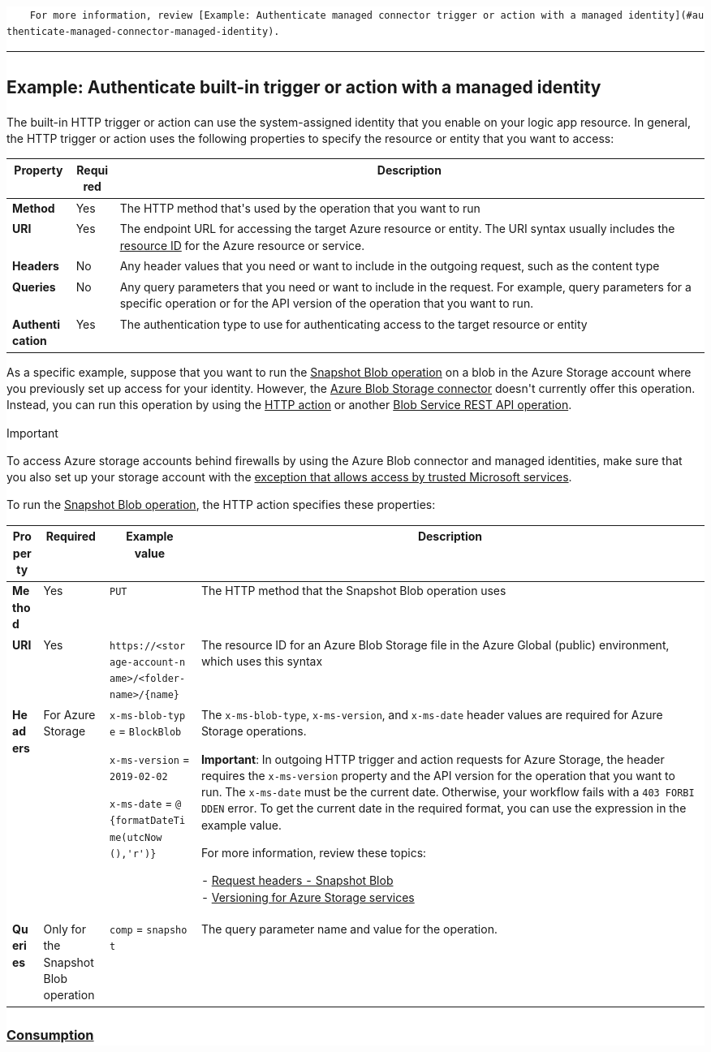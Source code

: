         For more information, review [Example: Authenticate managed connector trigger or action with a managed identity](#authenticate-managed-connector-managed-identity).

---

<a name="authenticate-built-in-managed-identity"></a>

## Example: Authenticate built-in trigger or action with a managed identity

The built-in HTTP trigger or action can use the system-assigned identity that you enable on your logic app resource. In general, the HTTP trigger or action uses the following properties to specify the resource or entity that you want to access:

| Property | Required | Description |
|----------|----------|-------------|
| **Method** | Yes | The HTTP method that's used by the operation that you want to run |
| **URI** | Yes | The endpoint URL for accessing the target Azure resource or entity. The URI syntax usually includes the [resource ID](../active-directory/managed-identities-azure-resources/services-support-managed-identities.md#azure-services-that-support-azure-ad-authentication) for the Azure resource or service. |
| **Headers** | No | Any header values that you need or want to include in the outgoing request, such as the content type |
| **Queries** | No | Any query parameters that you need or want to include in the request. For example, query parameters for a specific operation or for the API version of the operation that you want to run. |
| **Authentication** | Yes | The authentication type to use for authenticating access to the target resource or entity |

As a specific example, suppose that you want to run the [Snapshot Blob operation](/rest/api/storageservices/snapshot-blob) on a blob in the Azure Storage account where you previously set up access for your identity. However, the [Azure Blob Storage connector](/connectors/azureblob/) doesn't currently offer this operation. Instead, you can run this operation by using the [HTTP action](logic-apps-workflow-actions-triggers.md#http-action) or another [Blob Service REST API operation](/rest/api/storageservices/operations-on-blobs).

> [!IMPORTANT]
>
> To access Azure storage accounts behind firewalls by using the Azure Blob connector and managed identities, 
> make sure that you also set up your storage account with the [exception that allows access by trusted Microsoft services](../connectors/connectors-create-api-azureblobstorage.md#access-blob-storage-in-same-region-with-system-managed-identities).

To run the [Snapshot Blob operation](/rest/api/storageservices/snapshot-blob), the HTTP action specifies these properties:

| Property | Required | Example value | Description |
|----------|----------|---------------|-------------|
| **Method** | Yes | `PUT`| The HTTP method that the Snapshot Blob operation uses |
| **URI** | Yes | `https://<storage-account-name>/<folder-name>/{name}` | The resource ID for an Azure Blob Storage file in the Azure Global (public) environment, which uses this syntax |
| **Headers** | For Azure Storage | `x-ms-blob-type` = `BlockBlob` <p>`x-ms-version` = `2019-02-02` <p>`x-ms-date` = `@{formatDateTime(utcNow(),'r')}` | The `x-ms-blob-type`, `x-ms-version`, and `x-ms-date` header values are required for Azure Storage operations. <p><p>**Important**: In outgoing HTTP trigger and action requests for Azure Storage, the header requires the `x-ms-version` property and the API version for the operation that you want to run. The `x-ms-date` must be the current date. Otherwise, your workflow fails with a `403 FORBIDDEN` error. To get the current date in the required format, you can use the expression in the example value. <p>For more information, review these topics: <p><p>- [Request headers - Snapshot Blob](/rest/api/storageservices/snapshot-blob#request) <br>- [Versioning for Azure Storage services](/rest/api/storageservices/versioning-for-the-azure-storage-services#specifying-service-versions-in-requests) |
| **Queries** | Only for the Snapshot Blob operation | `comp` = `snapshot` | The query parameter name and value for the operation. |

### [Consumption](#tab/consumption)
